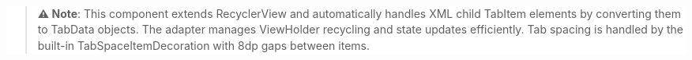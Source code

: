 
> **⚠️ Note**: This component extends RecyclerView and automatically handles XML child TabItem elements by converting them to TabData objects. The adapter manages ViewHolder recycling and state updates efficiently. Tab spacing is handled by the built-in TabSpaceItemDecoration with 8dp gaps between items.
